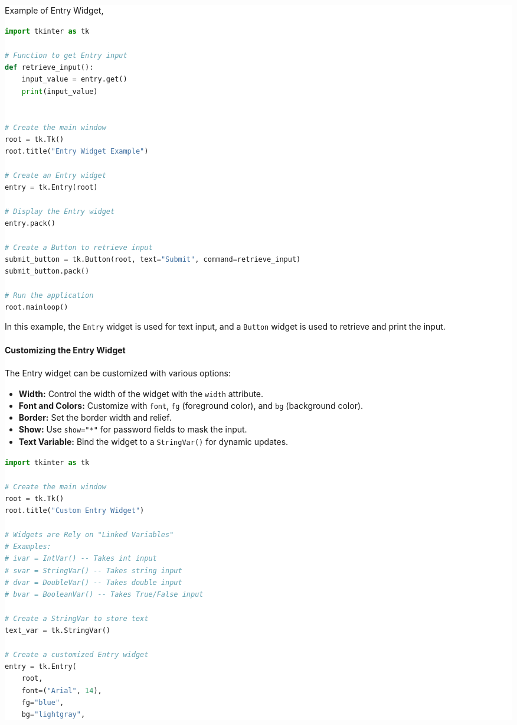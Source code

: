Example of Entry Widget,

```python
import tkinter as tk

# Function to get Entry input
def retrieve_input():
    input_value = entry.get()
    print(input_value)


# Create the main window
root = tk.Tk()
root.title("Entry Widget Example")

# Create an Entry widget
entry = tk.Entry(root)

# Display the Entry widget
entry.pack()

# Create a Button to retrieve input
submit_button = tk.Button(root, text="Submit", command=retrieve_input)
submit_button.pack()

# Run the application
root.mainloop()

```

In this example, the `Entry` widget is used for text input, and a `Button` widget is used to retrieve and print the input.

#### Customizing the Entry Widget

The Entry widget can be customized with various options:

- **Width:** Control the width of the widget with the `width` attribute.
- **Font and Colors:** Customize with `font`, `fg` (foreground color), and `bg` (background color).
- **Border:** Set the border width and relief.
- **Show:** Use `show="*"` for password fields to mask the input.
- **Text Variable:** Bind the widget to a `StringVar()` for dynamic updates.

```python
import tkinter as tk

# Create the main window
root = tk.Tk()
root.title("Custom Entry Widget")

# Widgets are Rely on "Linked Variables"
# Examples:
# ivar = IntVar() -- Takes int input
# svar = StringVar() -- Takes string input
# dvar = DoubleVar() -- Takes double input
# bvar = BooleanVar() -- Takes True/False input

# Create a StringVar to store text
text_var = tk.StringVar()

# Create a customized Entry widget
entry = tk.Entry(
    root,
    font=("Arial", 14),
    fg="blue",
    bg="lightgray",
```